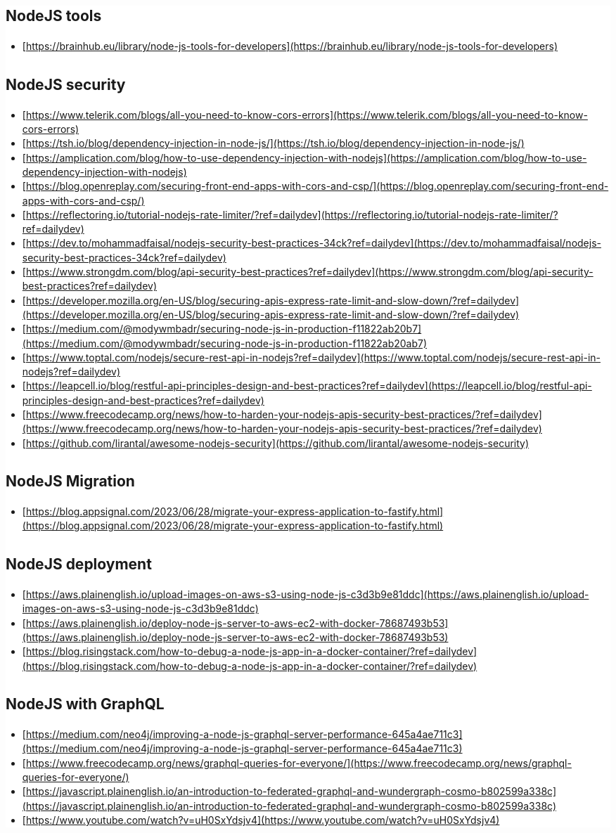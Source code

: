 ## NodeJS tools
- [https://brainhub.eu/library/node-js-tools-for-developers](https://brainhub.eu/library/node-js-tools-for-developers)<br>

## NodeJS security
- [https://www.telerik.com/blogs/all-you-need-to-know-cors-errors](https://www.telerik.com/blogs/all-you-need-to-know-cors-errors)<br>
- [https://tsh.io/blog/dependency-injection-in-node-js/](https://tsh.io/blog/dependency-injection-in-node-js/)<br>
- [https://amplication.com/blog/how-to-use-dependency-injection-with-nodejs](https://amplication.com/blog/how-to-use-dependency-injection-with-nodejs)<br>
- [https://blog.openreplay.com/securing-front-end-apps-with-cors-and-csp/](https://blog.openreplay.com/securing-front-end-apps-with-cors-and-csp/)<br>
- [https://reflectoring.io/tutorial-nodejs-rate-limiter/?ref=dailydev](https://reflectoring.io/tutorial-nodejs-rate-limiter/?ref=dailydev)<br>
- [https://dev.to/mohammadfaisal/nodejs-security-best-practices-34ck?ref=dailydev](https://dev.to/mohammadfaisal/nodejs-security-best-practices-34ck?ref=dailydev)<br>
- [https://www.strongdm.com/blog/api-security-best-practices?ref=dailydev](https://www.strongdm.com/blog/api-security-best-practices?ref=dailydev)<br>
- [https://developer.mozilla.org/en-US/blog/securing-apis-express-rate-limit-and-slow-down/?ref=dailydev](https://developer.mozilla.org/en-US/blog/securing-apis-express-rate-limit-and-slow-down/?ref=dailydev)<br>
- [https://medium.com/@modywmbadr/securing-node-js-in-production-f11822ab20b7](https://medium.com/@modywmbadr/securing-node-js-in-production-f11822ab20ab7)<br>
- [https://www.toptal.com/nodejs/secure-rest-api-in-nodejs?ref=dailydev](https://www.toptal.com/nodejs/secure-rest-api-in-nodejs?ref=dailydev)<br>
- [https://leapcell.io/blog/restful-api-principles-design-and-best-practices?ref=dailydev](https://leapcell.io/blog/restful-api-principles-design-and-best-practices?ref=dailydev)<br>
- [https://www.freecodecamp.org/news/how-to-harden-your-nodejs-apis-security-best-practices/?ref=dailydev](https://www.freecodecamp.org/news/how-to-harden-your-nodejs-apis-security-best-practices/?ref=dailydev)<br>
- [https://github.com/lirantal/awesome-nodejs-security](https://github.com/lirantal/awesome-nodejs-security)<br>

## NodeJS Migration
- [https://blog.appsignal.com/2023/06/28/migrate-your-express-application-to-fastify.html](https://blog.appsignal.com/2023/06/28/migrate-your-express-application-to-fastify.html)<br>

## NodeJS deployment
- [https://aws.plainenglish.io/upload-images-on-aws-s3-using-node-js-c3d3b9e81ddc](https://aws.plainenglish.io/upload-images-on-aws-s3-using-node-js-c3d3b9e81ddc)<br>
- [https://aws.plainenglish.io/deploy-node-js-server-to-aws-ec2-with-docker-78687493b53](https://aws.plainenglish.io/deploy-node-js-server-to-aws-ec2-with-docker-78687493b53)<br>
- [https://blog.risingstack.com/how-to-debug-a-node-js-app-in-a-docker-container/?ref=dailydev](https://blog.risingstack.com/how-to-debug-a-node-js-app-in-a-docker-container/?ref=dailydev)<br>

## NodeJS with GraphQL
- [https://medium.com/neo4j/improving-a-node-js-graphql-server-performance-645a4ae711c3](https://medium.com/neo4j/improving-a-node-js-graphql-server-performance-645a4ae711c3)<br>
- [https://www.freecodecamp.org/news/graphql-queries-for-everyone/](https://www.freecodecamp.org/news/graphql-queries-for-everyone/)<br>
- [https://javascript.plainenglish.io/an-introduction-to-federated-graphql-and-wundergraph-cosmo-b802599a338c](https://javascript.plainenglish.io/an-introduction-to-federated-graphql-and-wundergraph-cosmo-b802599a338c)<br>
- [https://www.youtube.com/watch?v=uH0SxYdsjv4](https://www.youtube.com/watch?v=uH0SxYdsjv4)<br>
